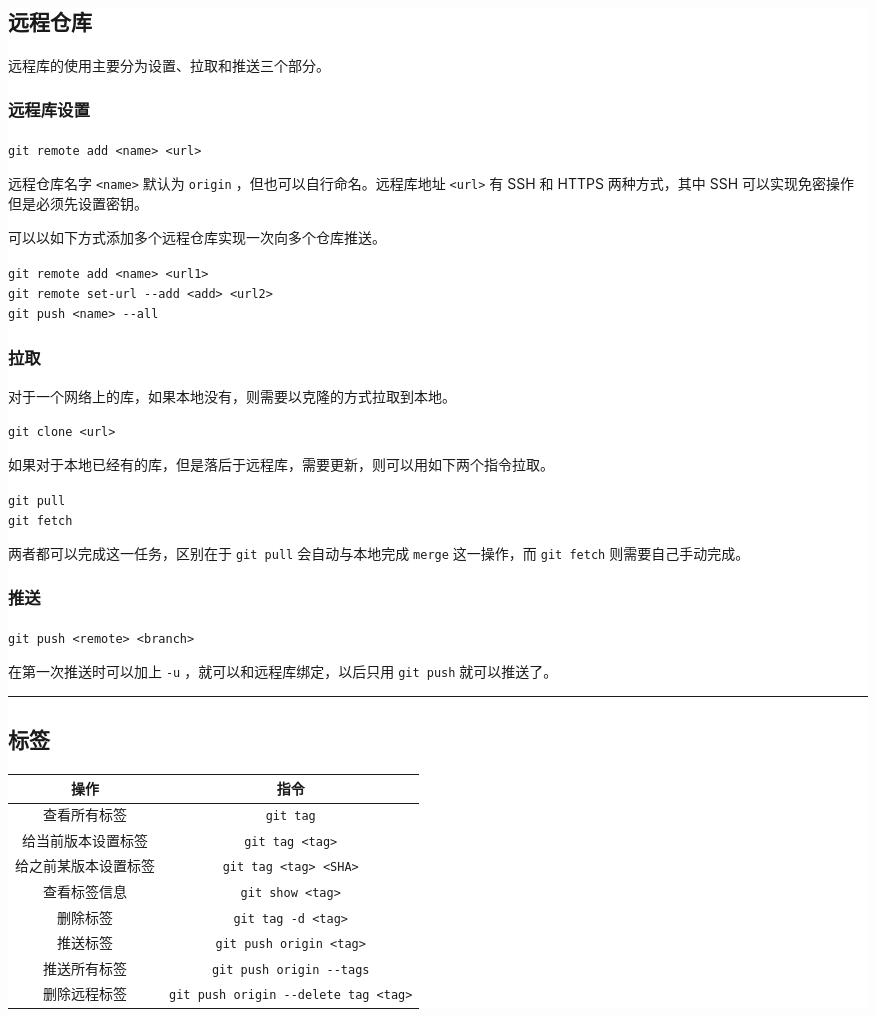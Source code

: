 
## 远程仓库

远程库的使用主要分为设置、拉取和推送三个部分。

### 远程库设置

```
git remote add <name> <url>
```

远程仓库名字 `<name>` 默认为 `origin` ，但也可以自行命名。远程库地址 `<url>` 有 SSH 和 HTTPS 两种方式，其中 SSH 可以实现免密操作但是必须先设置密钥。

可以以如下方式添加多个远程仓库实现一次向多个仓库推送。

```
git remote add <name> <url1>
git remote set-url --add <add> <url2>
git push <name> --all
```

### 拉取

对于一个网络上的库，如果本地没有，则需要以克隆的方式拉取到本地。

```
git clone <url>
```

如果对于本地已经有的库，但是落后于远程库，需要更新，则可以用如下两个指令拉取。

```
git pull
git fetch
```

两者都可以完成这一任务，区别在于 `git pull` 会自动与本地完成 `merge` 这一操作，而 `git fetch` 则需要自己手动完成。

### 推送

```
git push <remote> <branch>
```

在第一次推送时可以加上 `-u` ，就可以和远程库绑定，以后只用 `git push` 就可以推送了。

---

## 标签

|操作|指令|
|:---:|:---:|
|查看所有标签   | `git tag`  |
|给当前版本设置标签   | `git tag <tag>`  |
|给之前某版本设置标签   | `git tag <tag> <SHA>`  |
|查看标签信息   | `git show <tag>`  |
|删除标签   | `git tag -d <tag>`  |
|推送标签   | `git push origin <tag>`  |
|推送所有标签   | `git push origin --tags`  |
|删除远程标签   | `git push origin --delete tag <tag>`  |
